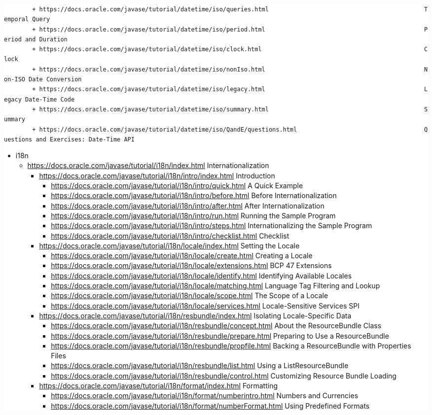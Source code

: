             + https://docs.oracle.com/javase/tutorial/datetime/iso/queries.html                                            Temporal Query
            + https://docs.oracle.com/javase/tutorial/datetime/iso/period.html                                             Period and Duration
            + https://docs.oracle.com/javase/tutorial/datetime/iso/clock.html                                              Clock
            + https://docs.oracle.com/javase/tutorial/datetime/iso/nonIso.html                                             Non-ISO Date Conversion
            + https://docs.oracle.com/javase/tutorial/datetime/iso/legacy.html                                             Legacy Date-Time Code
            + https://docs.oracle.com/javase/tutorial/datetime/iso/summary.html                                            Summary
            + https://docs.oracle.com/javase/tutorial/datetime/iso/QandE/questions.html                                    Questions and Exercises: Date-Time API
+ i18n
    + https://docs.oracle.com/javase/tutorial/i18n/index.html                                                              Internationalization
        + https://docs.oracle.com/javase/tutorial/i18n/intro/index.html                                                    Introduction
            + https://docs.oracle.com/javase/tutorial/i18n/intro/quick.html                                                A Quick Example
            + https://docs.oracle.com/javase/tutorial/i18n/intro/before.html                                               Before Internationalization
            + https://docs.oracle.com/javase/tutorial/i18n/intro/after.html                                                After Internationalization
            + https://docs.oracle.com/javase/tutorial/i18n/intro/run.html                                                  Running the Sample Program
            + https://docs.oracle.com/javase/tutorial/i18n/intro/steps.html                                                Internationalizing the Sample Program
            + https://docs.oracle.com/javase/tutorial/i18n/intro/checklist.html                                            Checklist
        + https://docs.oracle.com/javase/tutorial/i18n/locale/index.html                                                   Setting the Locale
            + https://docs.oracle.com/javase/tutorial/i18n/locale/create.html                                              Creating a Locale
            + https://docs.oracle.com/javase/tutorial/i18n/locale/extensions.html                                          BCP 47 Extensions
            + https://docs.oracle.com/javase/tutorial/i18n/locale/identify.html                                            Identifying Available Locales
            + https://docs.oracle.com/javase/tutorial/i18n/locale/matching.html                                            Language Tag Filtering and Lookup
            + https://docs.oracle.com/javase/tutorial/i18n/locale/scope.html                                               The Scope of a Locale
            + https://docs.oracle.com/javase/tutorial/i18n/locale/services.html                                            Locale-Sensitive Services SPI
        + https://docs.oracle.com/javase/tutorial/i18n/resbundle/index.html                                                Isolating Locale-Specific Data
            + https://docs.oracle.com/javase/tutorial/i18n/resbundle/concept.html                                          About the ResourceBundle Class
            + https://docs.oracle.com/javase/tutorial/i18n/resbundle/prepare.html                                          Preparing to Use a ResourceBundle
            + https://docs.oracle.com/javase/tutorial/i18n/resbundle/propfile.html                                         Backing a ResourceBundle with Properties Files
            + https://docs.oracle.com/javase/tutorial/i18n/resbundle/list.html                                             Using a ListResourceBundle
            + https://docs.oracle.com/javase/tutorial/i18n/resbundle/control.html                                          Customizing Resource Bundle Loading
        + https://docs.oracle.com/javase/tutorial/i18n/format/index.html                                                   Formatting
            + https://docs.oracle.com/javase/tutorial/i18n/format/numberintro.html                                         Numbers and Currencies
            + https://docs.oracle.com/javase/tutorial/i18n/format/numberFormat.html                                        Using Predefined Formats